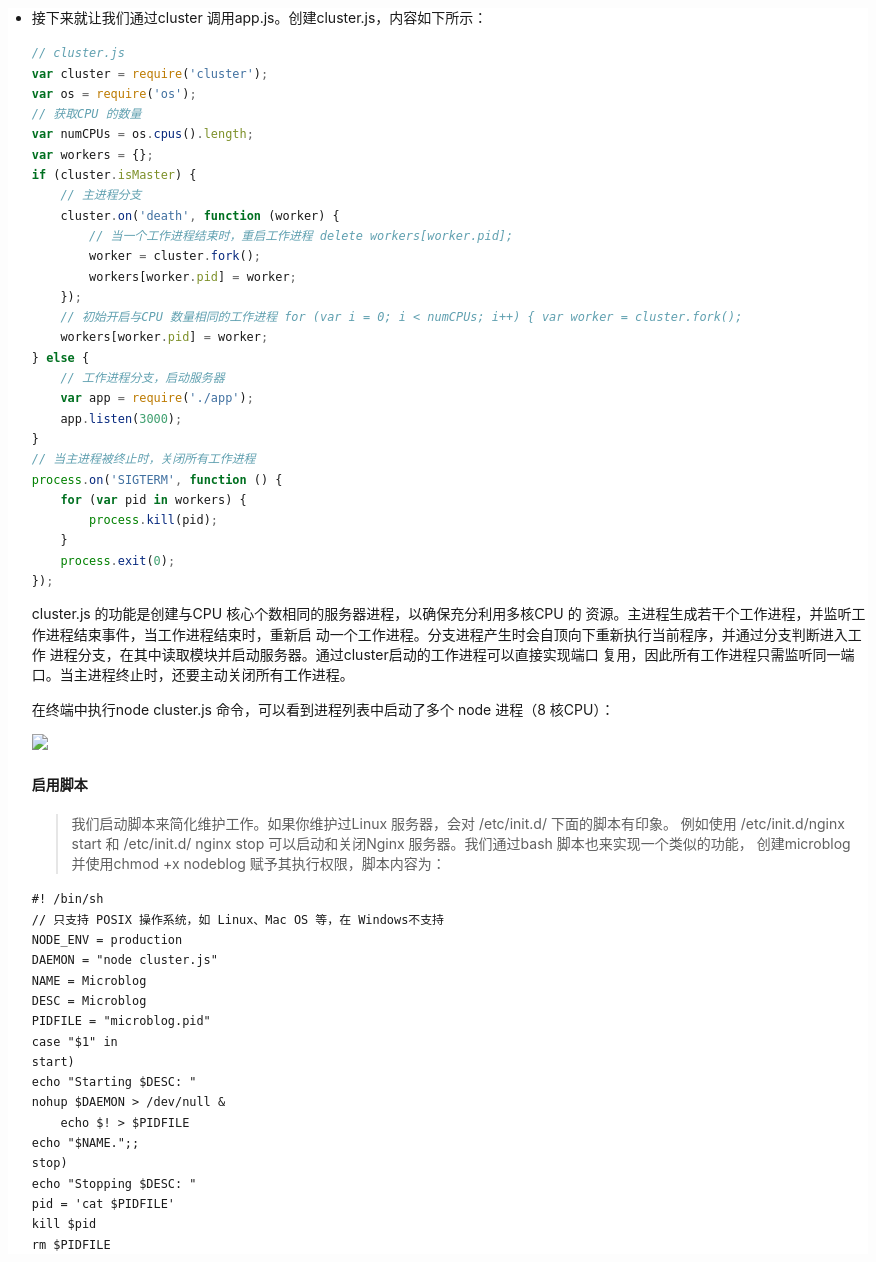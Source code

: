 * 接下来就让我们通过cluster 调用app.js。创建cluster.js，内容如下所示：

  ```javascript
  // cluster.js
  var cluster = require('cluster');
  var os = require('os');
  // 获取CPU 的数量
  var numCPUs = os.cpus().length;
  var workers = {};
  if (cluster.isMaster) {
      // 主进程分支
      cluster.on('death', function (worker) {
          // 当一个工作进程结束时，重启工作进程 delete workers[worker.pid];
          worker = cluster.fork();
          workers[worker.pid] = worker;
      });
      // 初始开启与CPU 数量相同的工作进程 for (var i = 0; i < numCPUs; i++) { var worker = cluster.fork();
      workers[worker.pid] = worker;
  } else {
      // 工作进程分支，启动服务器
      var app = require('./app');
      app.listen(3000);
  }
  // 当主进程被终止时，关闭所有工作进程
  process.on('SIGTERM', function () {
      for (var pid in workers) {
          process.kill(pid);
      }
      process.exit(0);
  });
  ```

  cluster.js 的功能是创建与CPU 核心个数相同的服务器进程，以确保充分利用多核CPU 的 资源。主进程生成若干个工作进程，并监听工作进程结束事件，当工作进程结束时，重新启 动一个工作进程。分支进程产生时会自顶向下重新执行当前程序，并通过分支判断进入工作 进程分支，在其中读取模块并启动服务器。通过cluster启动的工作进程可以直接实现端口 复用，因此所有工作进程只需监听同一端口。当主进程终止时，还要主动关闭所有工作进程。

   在终端中执行node cluster.js 命令，可以看到进程列表中启动了多个 node 进程（8 核CPU）：

  ![](https://blogimage-1257063273.cos.ap-guangzhou.myqcloud.com/20190225164726.png)

  

  #### 启用脚本

  > 我们启动脚本来简化维护工作。如果你维护过Linux 服务器，会对 /etc/init.d/ 下面的脚本有印象。 例如使用 /etc/init.d/nginx start 和 /etc/init.d/ nginx stop 可以启动和关闭Nginx 服务器。我们通过bash 脚本也来实现一个类似的功能， 创建microblog 并使用chmod +x nodeblog 赋予其执行权限，脚本内容为：

  ```shell
  #! /bin/sh
  // 只支持 POSIX 操作系统，如 Linux、Mac OS 等，在 Windows不支持
  NODE_ENV = production
  DAEMON = "node cluster.js"
  NAME = Microblog
  DESC = Microblog
  PIDFILE = "microblog.pid"
  case "$1" in
  start)
  echo "Starting $DESC: "
  nohup $DAEMON > /dev/null &
      echo $! > $PIDFILE
  echo "$NAME.";;
  stop)
  echo "Stopping $DESC: "
  pid = 'cat $PIDFILE'
  kill $pid
  rm $PIDFILE
  ```